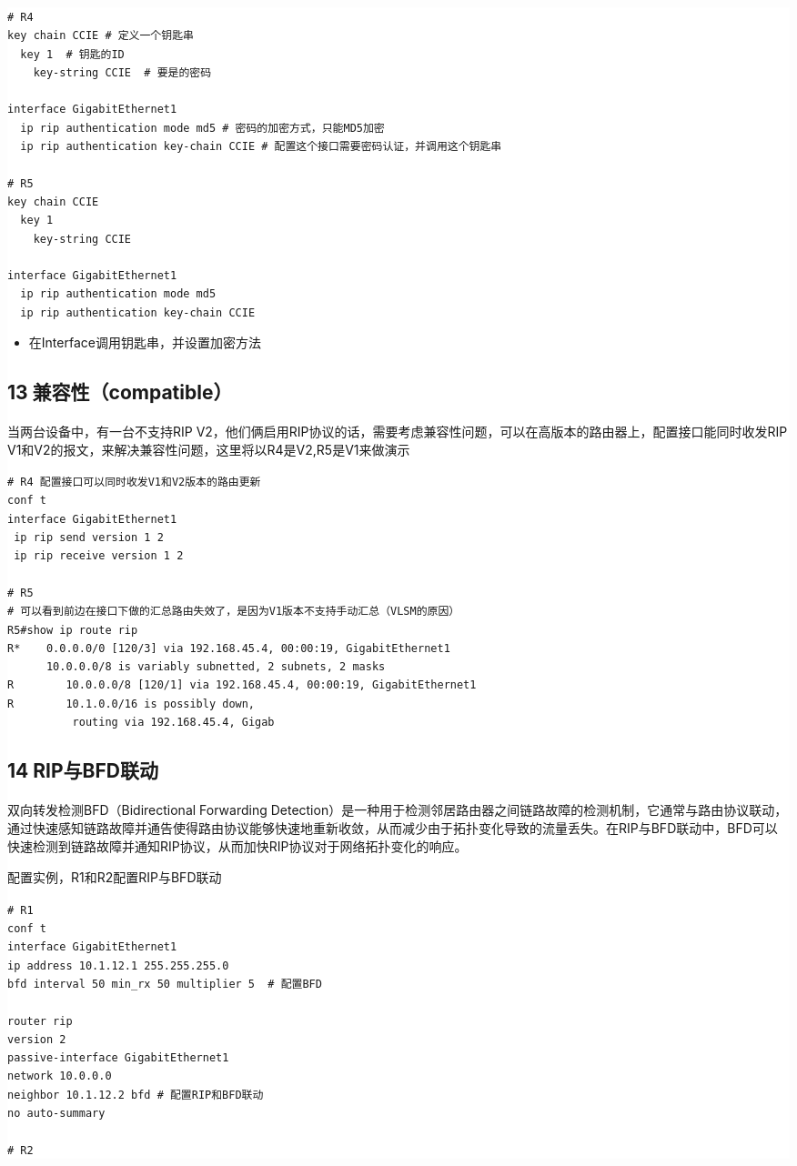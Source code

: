   ```shell
  # R4
  key chain CCIE # 定义一个钥匙串
    key 1  # 钥匙的ID
      key-string CCIE  # 要是的密码

  interface GigabitEthernet1
    ip rip authentication mode md5 # 密码的加密方式，只能MD5加密
    ip rip authentication key-chain CCIE # 配置这个接口需要密码认证，并调用这个钥匙串

  # R5
  key chain CCIE
    key 1
      key-string CCIE
  
  interface GigabitEthernet1
    ip rip authentication mode md5
    ip rip authentication key-chain CCIE
  ```

* 在Interface调用钥匙串，并设置加密方法

## 13 兼容性（compatible）

当两台设备中，有一台不支持RIP V2，他们俩启用RIP协议的话，需要考虑兼容性问题，可以在高版本的路由器上，配置接口能同时收发RIP V1和V2的报文，来解决兼容性问题，这里将以R4是V2,R5是V1来做演示

```shell
# R4 配置接口可以同时收发V1和V2版本的路由更新
conf t
interface GigabitEthernet1
 ip rip send version 1 2
 ip rip receive version 1 2

# R5
# 可以看到前边在接口下做的汇总路由失效了，是因为V1版本不支持手动汇总（VLSM的原因）
R5#show ip route rip
R*    0.0.0.0/0 [120/3] via 192.168.45.4, 00:00:19, GigabitEthernet1
      10.0.0.0/8 is variably subnetted, 2 subnets, 2 masks
R        10.0.0.0/8 [120/1] via 192.168.45.4, 00:00:19, GigabitEthernet1
R        10.1.0.0/16 is possibly down,
          routing via 192.168.45.4, Gigab
```

## 14 RIP与BFD联动

双向转发检测BFD（Bidirectional Forwarding Detection）是一种用于检测邻居路由器之间链路故障的检测机制，它通常与路由协议联动，通过快速感知链路故障并通告使得路由协议能够快速地重新收敛，从而减少由于拓扑变化导致的流量丢失。在RIP与BFD联动中，BFD可以快速检测到链路故障并通知RIP协议，从而加快RIP协议对于网络拓扑变化的响应。

配置实例，R1和R2配置RIP与BFD联动

```shell
# R1
conf t
interface GigabitEthernet1
ip address 10.1.12.1 255.255.255.0
bfd interval 50 min_rx 50 multiplier 5  # 配置BFD

router rip
version 2
passive-interface GigabitEthernet1
network 10.0.0.0
neighbor 10.1.12.2 bfd # 配置RIP和BFD联动
no auto-summary

# R2
```